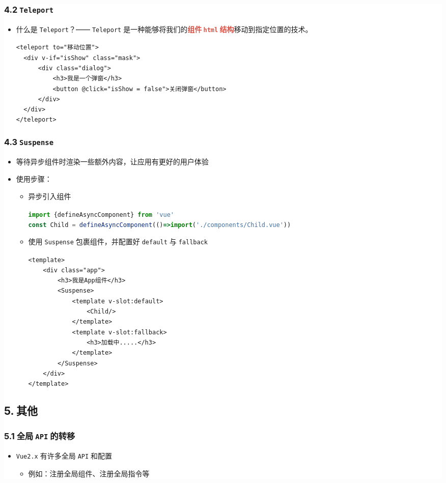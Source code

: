 ### 4.2 `Teleport`

- 什么是 `Teleport`？—— `Teleport` 是一种能够将我们的<strong style="color:#DD5145">组件 `html` 结构</strong>移动到指定位置的技术。

  ```vue
  <teleport to="移动位置">
  	<div v-if="isShow" class="mask">
  		<div class="dialog">
  			<h3>我是一个弹窗</h3>
  			<button @click="isShow = false">关闭弹窗</button>
  		</div>
  	</div>
  </teleport>
  ```

### 4.3 `Suspense`

- 等待异步组件时渲染一些额外内容，让应用有更好的用户体验

- 使用步骤：

  - 异步引入组件

    ```js
    import {defineAsyncComponent} from 'vue'
    const Child = defineAsyncComponent(()=>import('./components/Child.vue'))
    ```

  - 使用 `Suspense` 包裹组件，并配置好 `default` 与 `fallback`

    ```vue
    <template>
    	<div class="app">
    		<h3>我是App组件</h3>
    		<Suspense>
    			<template v-slot:default>
    				<Child/>
    			</template>
    			<template v-slot:fallback>
    				<h3>加载中.....</h3>
    			</template>
    		</Suspense>
    	</div>
    </template>
    ```

## 5. 其他

### 5.1 全局 `API` 的转移

- `Vue2.x` 有许多全局 `API` 和配置

  - 例如：注册全局组件、注册全局指令等

